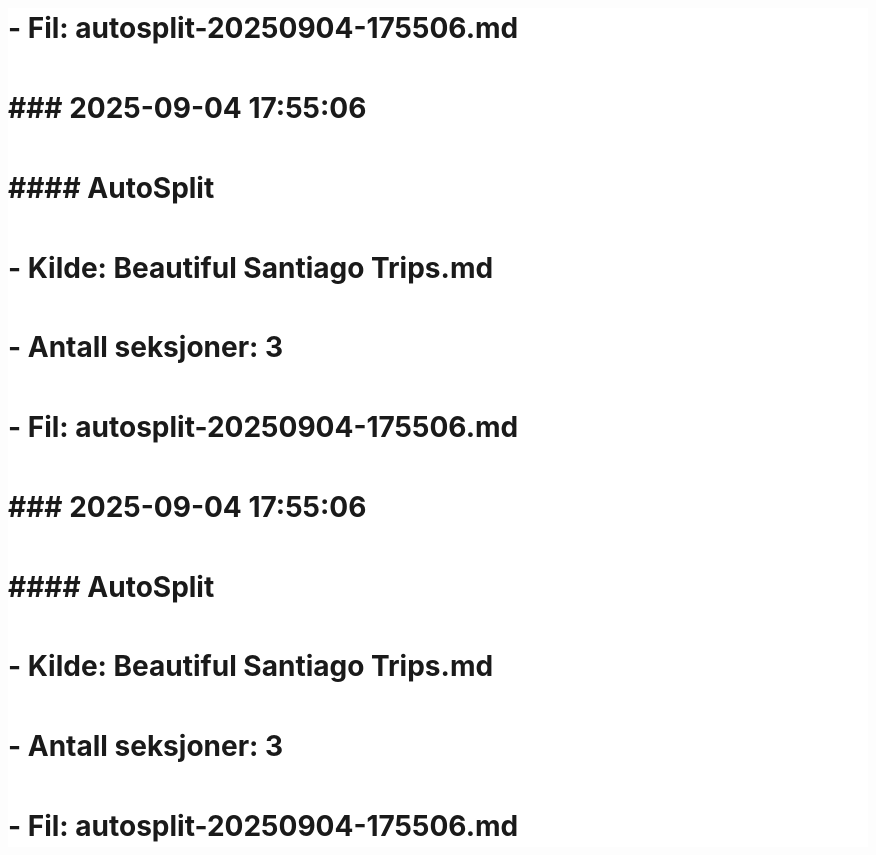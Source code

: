 # \- Fil: autosplit-20250904-175506.md

#

#

#

#

# \### 2025-09-04 17:55:06

# \#### AutoSplit

# \- Kilde: Beautiful Santiago Trips.md

# \- Antall seksjoner: 3

# \- Fil: autosplit-20250904-175506.md

#

#

#

#

# \### 2025-09-04 17:55:06

# \#### AutoSplit

# \- Kilde: Beautiful Santiago Trips.md

# \- Antall seksjoner: 3

# \- Fil: autosplit-20250904-175506.md

#

#

#
